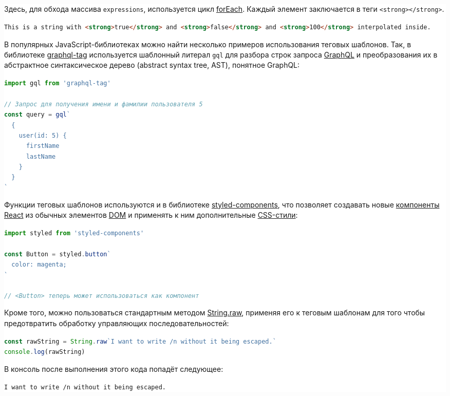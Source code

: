 
Здесь, для обхода массива `expressions`, используется цикл [forEach](https://www.digitalocean.com/community/tutorials/how-to-use-array-methods-in-javascript-iteration-methods#foreach()). Каждый элемент заключается в теги `<strong></strong>`.  
  
```html
This is a string with <strong>true</strong> and <strong>false</strong> and <strong>100</strong> interpolated inside.
```

  
В популярных JavaScript-библиотеках можно найти несколько примеров использования теговых шаблонов. Так, в библиотеке [graphql-tag](https://github.com/apollographql/graphql-tag) используется шаблонный литерал `gql` для разбора строк запроса [GraphQL](https://graphql.org/) и преобразования их в абстрактное синтаксическое дерево (abstract syntax tree, AST), понятное GraphQL:  
  

```js
import gql from 'graphql-tag'

// Запрос для получения имени и фамилии пользователя 5
const query = gql`
  {
    user(id: 5) {
      firstName
      lastName
    }
  }
`
```

Функции теговых шаблонов используются и в библиотеке [styled-components](https://github.com/styled-components/styled-components), что позволяет создавать новые [компоненты React](https://www.digitalocean.com/community/tutorials/how-to-create-custom-components-in-react) из обычных элементов [DOM](https://www.digitalocean.com/community/tutorials/introduction-to-the-dom) и применять к ним дополнительные [CSS-стили](https://developer.mozilla.org/en-US/docs/Web/CSS):  
  
```js
import styled from 'styled-components'

const Button = styled.button`
  color: magenta;
`

// <Button> теперь может использоваться как компонент
```
  
Кроме того, можно пользоваться стандартным методом [String.raw](https://developer.mozilla.org/en-US/docs/Web/JavaScript/Reference/Global_Objects/String/raw), применяя его к теговым шаблонам для того чтобы предотвратить обработку управляющих последовательностей:  
  
```js
const rawString = String.raw`I want to write /n without it being escaped.`
console.log(rawString)
```

В консоль после выполнения этого кода попадёт следующее:  

```html
I want to write /n without it being escaped.
```
